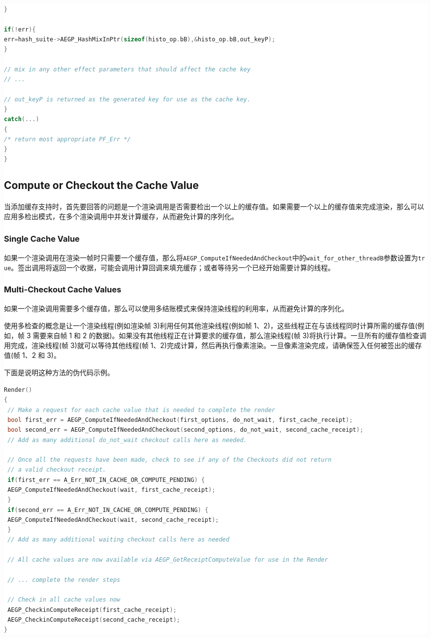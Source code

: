 ```cpp
}

if(!err){
err=hash_suite->AEGP_HashMixInPtr(sizeof(histo_op.bB),&histo_op.bB,out_keyP);
}

// mix in any other effect parameters that should affect the cache key
// ...

// out_keyP is returned as the generated key for use as the cache key.
}
catch(...)
{
/* return most appropriate PF_Err */
}
}
```

## Compute or Checkout the Cache Value

当添加缓存支持时，首先要回答的问题是一个渲染调用是否需要检出一个以上的缓存值。如果需要一个以上的缓存值来完成渲染，那么可以应用多检出模式，在多个渲染调用中并发计算缓存，从而避免计算的序列化。

### Single Cache Value

如果一个渲染调用在渲染一帧时只需要一个缓存值，那么将`AEGP_ComputeIfNeededAndCheckout`中的`wait_for_other_threadB`参数设置为`true`。签出调用将返回一个收据，可能会调用计算回调来填充缓存；或者等待另一个已经开始需要计算的线程。

### Multi-Checkout Cache Values

如果一个渲染调用需要多个缓存值，那么可以使用多结账模式来保持渲染线程的利用率，从而避免计算的序列化。

使用多检查的概念是让一个渲染线程(例如渲染帧 3)利用任何其他渲染线程(例如帧 1、2)，这些线程正在与该线程同时计算所需的缓存值(例如，帧 3 需要来自帧 1 和 2 的数据)。如果没有其他线程正在计算要求的缓存值，那么渲染线程(帧 3)将执行计算。一旦所有的缓存值检查调用完成，渲染线程(帧 3)就可以等待其他线程(帧 1、2)完成计算，然后再执行像素渲染。一旦像素渲染完成，请确保签入任何被签出的缓存值(帧 1、2 和 3)。

下面是说明这种方法的伪代码示例。

```cpp
Render()
{
 // Make a request for each cache value that is needed to complete the render
 bool first_err = AEGP_ComputeIfNeededAndCheckout(first_options, do_not_wait, first_cache_receipt);
 bool second_err = AEGP_ComputeIfNeededAndCheckout(second_options, do_not_wait, second_cache_receipt);
 // Add as many additional do_not_wait checkout calls here as needed.

 // Once all the requests have been made, check to see if any of the Checkouts did not return
 // a valid checkout receipt.
 if(first_err == A_Err_NOT_IN_CACHE_OR_COMPUTE_PENDING) {
 AEGP_ComputeIfNeededAndCheckout(wait, first_cache_receipt);
 }
 if(second_err == A_Err_NOT_IN_CACHE_OR_COMPUTE_PENDING) {
 AEGP_ComputeIfNeededAndCheckout(wait, second_cache_receipt);
 }
 // Add as many additional waiting checkout calls here as needed

 // All cache values are now available via AEGP_GetReceiptComputeValue for use in the Render

 // ... complete the render steps

 // Check in all cache values now
 AEGP_CheckinComputeReceipt(first_cache_receipt);
 AEGP_CheckinComputeReceipt(second_cache_receipt);
}

```